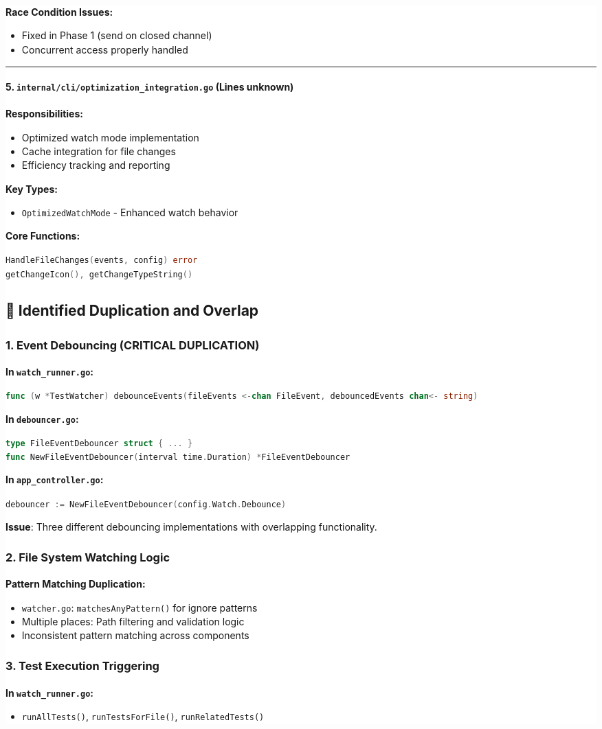 **Race Condition Issues:**
- Fixed in Phase 1 (send on closed channel)
- Concurrent access properly handled

---

#### 5. **`internal/cli/optimization_integration.go`** (Lines unknown)

**Responsibilities:**
- Optimized watch mode implementation
- Cache integration for file changes
- Efficiency tracking and reporting

**Key Types:**
- `OptimizedWatchMode` - Enhanced watch behavior

**Core Functions:**
```go
HandleFileChanges(events, config) error
getChangeIcon(), getChangeTypeString()
```

## 🔄 Identified Duplication and Overlap

### 1. **Event Debouncing** (CRITICAL DUPLICATION)

**In `watch_runner.go`:**
```go
func (w *TestWatcher) debounceEvents(fileEvents <-chan FileEvent, debouncedEvents chan<- string)
```

**In `debouncer.go`:**
```go
type FileEventDebouncer struct { ... }
func NewFileEventDebouncer(interval time.Duration) *FileEventDebouncer
```

**In `app_controller.go`:**
```go
debouncer := NewFileEventDebouncer(config.Watch.Debounce)
```

**Issue**: Three different debouncing implementations with overlapping functionality.

### 2. **File System Watching Logic**

**Pattern Matching Duplication:**
- `watcher.go`: `matchesAnyPattern()` for ignore patterns
- Multiple places: Path filtering and validation logic
- Inconsistent pattern matching across components

### 3. **Test Execution Triggering**

**In `watch_runner.go`:**
- `runAllTests()`, `runTestsForFile()`, `runRelatedTests()`
